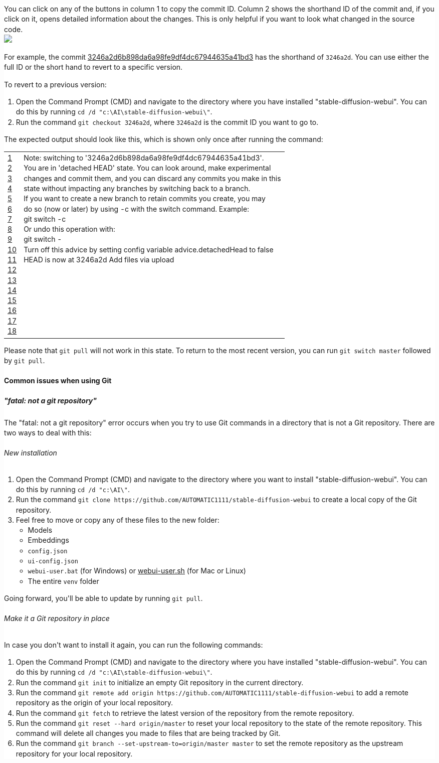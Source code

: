 You can click on any of the buttons in column 1 to copy the commit ID. Column 2 shows the shorthand ID of the commit and, if you click on it, opens detailed information about the changes. This is only helpful if you want to look what changed in the source code.  
![](https://i.imgur.com/3HUbQ1t.png)

For example, the commit [3246a2d6b898da6a98fe9df4dc67944635a41bd3](https://github.com/AUTOMATIC1111/stable-diffusion-webui/commit/3246a2d6b898da6a98fe9df4dc67944635a41bd3) has the shorthand of `3246a2d`. You can use either the full ID or the short hand to revert to a specific version.

To revert to a previous version:

1. Open the Command Prompt (CMD) and navigate to the directory where you have installed "stable-diffusion-webui". You can do this by running `cd /d "c:\AI\stable-diffusion-webui\"`.
2. Run the command `git checkout 3246a2d`, where `3246a2d` is the commit ID you want to go to.

The expected output should look like this, which is shown only once after running the command:  

|   |   |
|---|---|
|[1](https://rentry.org/SD_help_FAQ#L-2-1)<br> [2](https://rentry.org/SD_help_FAQ#L-2-2)<br> [3](https://rentry.org/SD_help_FAQ#L-2-3)<br> [4](https://rentry.org/SD_help_FAQ#L-2-4)<br> [5](https://rentry.org/SD_help_FAQ#L-2-5)<br> [6](https://rentry.org/SD_help_FAQ#L-2-6)<br> [7](https://rentry.org/SD_help_FAQ#L-2-7)<br> [8](https://rentry.org/SD_help_FAQ#L-2-8)<br> [9](https://rentry.org/SD_help_FAQ#L-2-9)<br>[10](https://rentry.org/SD_help_FAQ#L-2-10)<br>[11](https://rentry.org/SD_help_FAQ#L-2-11)<br>[12](https://rentry.org/SD_help_FAQ#L-2-12)<br>[13](https://rentry.org/SD_help_FAQ#L-2-13)<br>[14](https://rentry.org/SD_help_FAQ#L-2-14)<br>[15](https://rentry.org/SD_help_FAQ#L-2-15)<br>[16](https://rentry.org/SD_help_FAQ#L-2-16)<br>[17](https://rentry.org/SD_help_FAQ#L-2-17)<br>[18](https://rentry.org/SD_help_FAQ#L-2-18)|Note: switching to '3246a2d6b898da6a98fe9df4dc67944635a41bd3'.<br>You are in 'detached HEAD' state. You can look around, make experimental<br>changes and commit them, and you can discard any commits you make in this<br>state without impacting any branches by switching back to a branch.<br>If you want to create a new branch to retain commits you create, you may<br>do so (now or later) by using -c with the switch command. Example:<br>  git switch -c <new-branch-name><br>Or undo this operation with:<br>  git switch -<br>Turn off this advice by setting config variable advice.detachedHead to false<br>HEAD is now at 3246a2d Add files via upload|

Please note that `git pull` will not work in this state. To return to the most recent version, you can run `git switch master` followed by `git pull`.

#### Common issues when using Git

##### "fatal: not a git repository"

The "fatal: not a git repository" error occurs when you try to use Git commands in a directory that is not a Git repository. There are two ways to deal with this:

###### New installation

1. Open the Command Prompt (CMD) and navigate to the directory where you want to install "stable-diffusion-webui". You can do this by running `cd /d "c:\AI\"`.
2. Run the command `git clone https://github.com/AUTOMATIC1111/stable-diffusion-webui` to create a local copy of the Git repository.
3. Feel free to move or copy any of these files to the new folder:
    - Models
    - Embeddings
    - `config.json`
    - `ui-config.json`
    - `webui-user.bat` (for Windows) or [webui-user.sh](http://webui-user.sh/) (for Mac or Linux)
    - The entire `venv` folder

Going forward, you'll be able to update by running `git pull`.

###### Make it a Git repository in place

In case you don't want to install it again, you can run the following commands:

1. Open the Command Prompt (CMD) and navigate to the directory where you have installed "stable-diffusion-webui". You can do this by running `cd /d "c:\AI\stable-diffusion-webui\"`.
2. Run the command `git init` to initialize an empty Git repository in the current directory.
3. Run the command `git remote add origin https://github.com/AUTOMATIC1111/stable-diffusion-webui` to add a remote repository as the origin of your local repository.
4. Run the command `git fetch` to retrieve the latest version of the repository from the remote repository.
5. Run the command `git reset --hard origin/master` to reset your local repository to the state of the remote repository. This command will delete all changes you made to files that are being tracked by Git.
6. Run the command `git branch --set-upstream-to=origin/master master` to set the remote repository as the upstream repository for your local repository.
